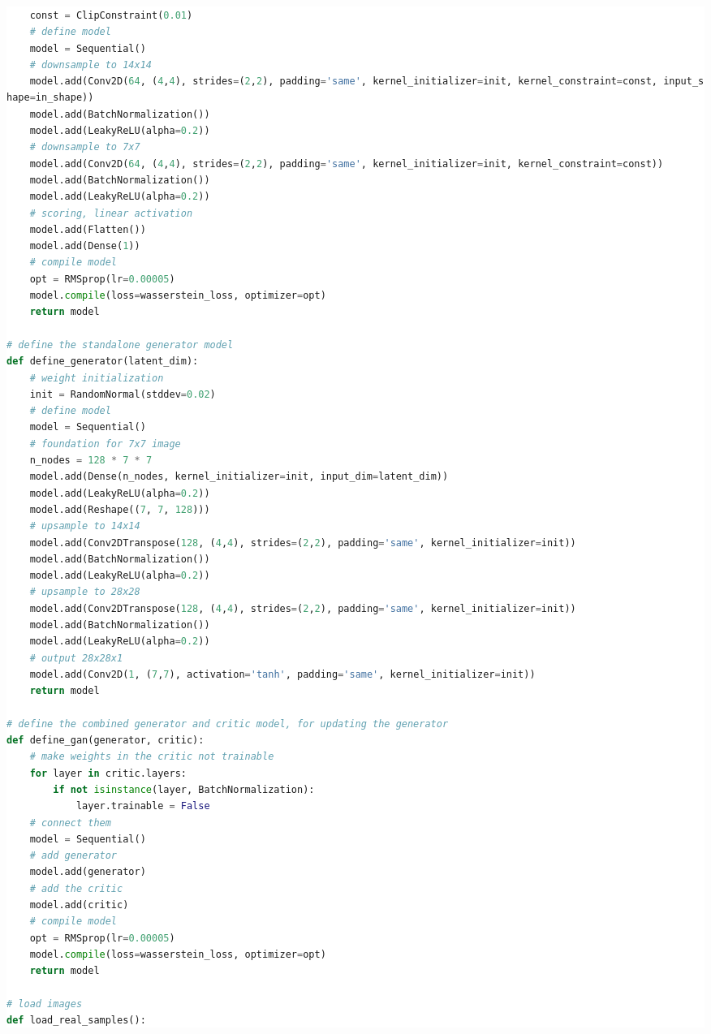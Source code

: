 ```py
	const = ClipConstraint(0.01)
	# define model
	model = Sequential()
	# downsample to 14x14
	model.add(Conv2D(64, (4,4), strides=(2,2), padding='same', kernel_initializer=init, kernel_constraint=const, input_shape=in_shape))
	model.add(BatchNormalization())
	model.add(LeakyReLU(alpha=0.2))
	# downsample to 7x7
	model.add(Conv2D(64, (4,4), strides=(2,2), padding='same', kernel_initializer=init, kernel_constraint=const))
	model.add(BatchNormalization())
	model.add(LeakyReLU(alpha=0.2))
	# scoring, linear activation
	model.add(Flatten())
	model.add(Dense(1))
	# compile model
	opt = RMSprop(lr=0.00005)
	model.compile(loss=wasserstein_loss, optimizer=opt)
	return model

# define the standalone generator model
def define_generator(latent_dim):
	# weight initialization
	init = RandomNormal(stddev=0.02)
	# define model
	model = Sequential()
	# foundation for 7x7 image
	n_nodes = 128 * 7 * 7
	model.add(Dense(n_nodes, kernel_initializer=init, input_dim=latent_dim))
	model.add(LeakyReLU(alpha=0.2))
	model.add(Reshape((7, 7, 128)))
	# upsample to 14x14
	model.add(Conv2DTranspose(128, (4,4), strides=(2,2), padding='same', kernel_initializer=init))
	model.add(BatchNormalization())
	model.add(LeakyReLU(alpha=0.2))
	# upsample to 28x28
	model.add(Conv2DTranspose(128, (4,4), strides=(2,2), padding='same', kernel_initializer=init))
	model.add(BatchNormalization())
	model.add(LeakyReLU(alpha=0.2))
	# output 28x28x1
	model.add(Conv2D(1, (7,7), activation='tanh', padding='same', kernel_initializer=init))
	return model

# define the combined generator and critic model, for updating the generator
def define_gan(generator, critic):
	# make weights in the critic not trainable
	for layer in critic.layers:
		if not isinstance(layer, BatchNormalization):
			layer.trainable = False
	# connect them
	model = Sequential()
	# add generator
	model.add(generator)
	# add the critic
	model.add(critic)
	# compile model
	opt = RMSprop(lr=0.00005)
	model.compile(loss=wasserstein_loss, optimizer=opt)
	return model

# load images
def load_real_samples():
```